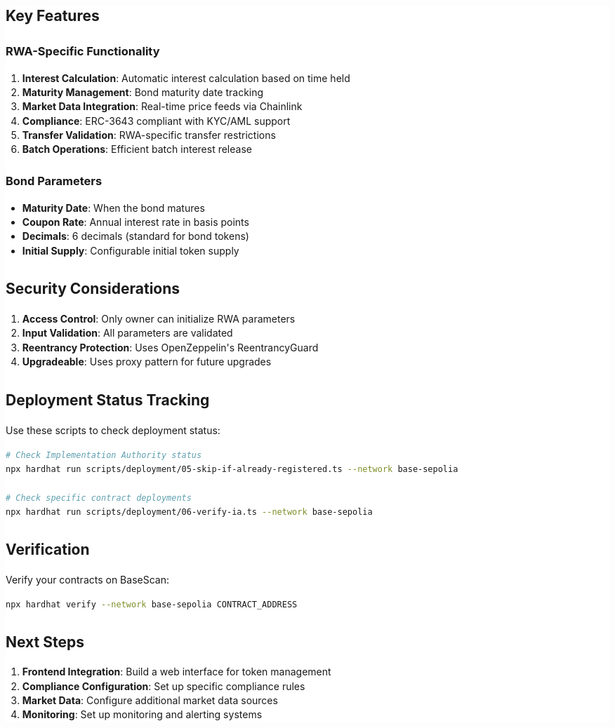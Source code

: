 ## Key Features

### RWA-Specific Functionality

1. **Interest Calculation**: Automatic interest calculation based on time held
2. **Maturity Management**: Bond maturity date tracking
3. **Market Data Integration**: Real-time price feeds via Chainlink
4. **Compliance**: ERC-3643 compliant with KYC/AML support
5. **Transfer Validation**: RWA-specific transfer restrictions
6. **Batch Operations**: Efficient batch interest release

### Bond Parameters

- **Maturity Date**: When the bond matures
- **Coupon Rate**: Annual interest rate in basis points
- **Decimals**: 6 decimals (standard for bond tokens)
- **Initial Supply**: Configurable initial token supply

## Security Considerations

1. **Access Control**: Only owner can initialize RWA parameters
2. **Input Validation**: All parameters are validated
3. **Reentrancy Protection**: Uses OpenZeppelin's ReentrancyGuard
4. **Upgradeable**: Uses proxy pattern for future upgrades

## Deployment Status Tracking

Use these scripts to check deployment status:

```bash
# Check Implementation Authority status
npx hardhat run scripts/deployment/05-skip-if-already-registered.ts --network base-sepolia

# Check specific contract deployments
npx hardhat run scripts/deployment/06-verify-ia.ts --network base-sepolia
```

## Verification

Verify your contracts on BaseScan:

```bash
npx hardhat verify --network base-sepolia CONTRACT_ADDRESS
```

## Next Steps

1. **Frontend Integration**: Build a web interface for token management
2. **Compliance Configuration**: Set up specific compliance rules
3. **Market Data**: Configure additional market data sources
4. **Monitoring**: Set up monitoring and alerting systems

